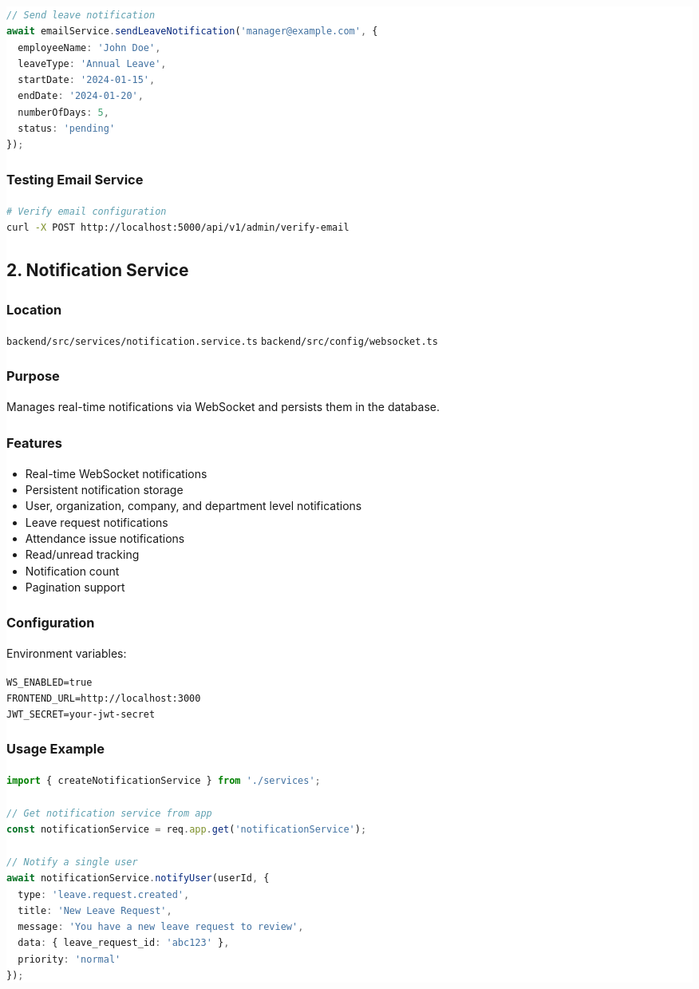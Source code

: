 ```typescript
// Send leave notification
await emailService.sendLeaveNotification('manager@example.com', {
  employeeName: 'John Doe',
  leaveType: 'Annual Leave',
  startDate: '2024-01-15',
  endDate: '2024-01-20',
  numberOfDays: 5,
  status: 'pending'
});
```

### Testing Email Service

```bash
# Verify email configuration
curl -X POST http://localhost:5000/api/v1/admin/verify-email
```

## 2. Notification Service

### Location
`backend/src/services/notification.service.ts`
`backend/src/config/websocket.ts`

### Purpose
Manages real-time notifications via WebSocket and persists them in the database.

### Features
- Real-time WebSocket notifications
- Persistent notification storage
- User, organization, company, and department level notifications
- Leave request notifications
- Attendance issue notifications
- Read/unread tracking
- Notification count
- Pagination support

### Configuration

Environment variables:
```env
WS_ENABLED=true
FRONTEND_URL=http://localhost:3000
JWT_SECRET=your-jwt-secret
```

### Usage Example

```typescript
import { createNotificationService } from './services';

// Get notification service from app
const notificationService = req.app.get('notificationService');

// Notify a single user
await notificationService.notifyUser(userId, {
  type: 'leave.request.created',
  title: 'New Leave Request',
  message: 'You have a new leave request to review',
  data: { leave_request_id: 'abc123' },
  priority: 'normal'
});

```